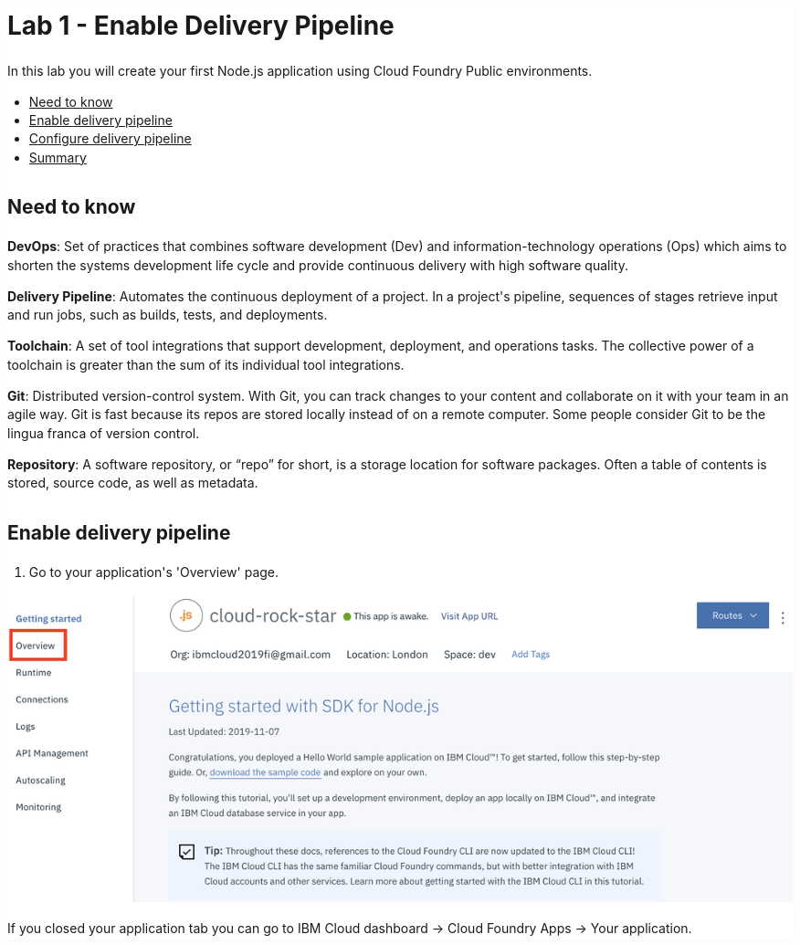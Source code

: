 # Lab 1 - Enable Delivery Pipeline

In this lab you will create your first Node.js application using Cloud Foundry Public environments. 

  - [Need to know](#need-to-know)
  - [Enable delivery pipeline](#enable-delivery-pipeline)
  - [Configure delivery pipeline](#configure-delivery-pipeline)
  - [Summary](#summary)
  

## Need to know

**DevOps**: Set of practices that combines software development (Dev) and information-technology operations (Ops) which aims to shorten the systems development life cycle and provide continuous delivery with high software quality.

**Delivery Pipeline**: Automates the continuous deployment of a project. In a project's pipeline, sequences of stages retrieve input and run jobs, such as builds, tests, and deployments.

**Toolchain**: A set of tool integrations that support development, deployment, and operations tasks. The collective power of a toolchain is greater than the sum of its individual tool integrations.

**Git**: Distributed version-control system. With Git, you can track changes to your content and collaborate on it with your team in an agile way. Git is fast because its repos are stored locally instead of on a remote computer. Some people consider Git to be the lingua franca of version control.

**Repository**: A software repository, or “repo” for short, is a storage location for software packages. Often a table of contents is stored, source code, as well as metadata. 

## Enable delivery pipeline

1. Go to your application's 'Overview' page. 

<img src="/images/application-overview.png" width="100%" height="100%">

If you closed your application tab you can go to IBM Cloud dashboard -> Cloud Foundry Apps -> Your application.
